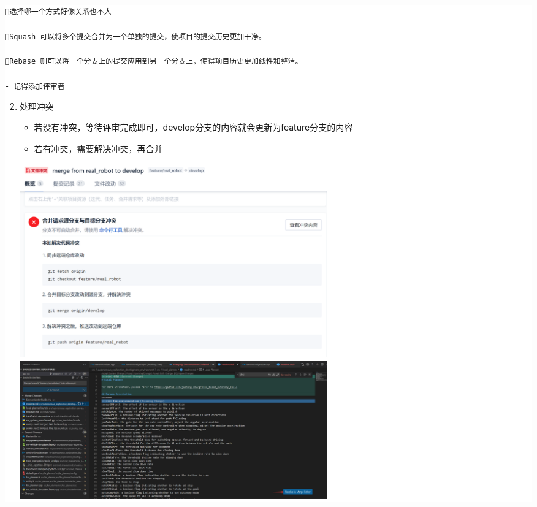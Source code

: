     🫠选择哪一个方式好像关系也不大

    🌟Squash 可以将多个提交合并为一个单独的提交，使项目的提交历史更加干净。

    🌟Rebase 则可以将一个分支上的提交应用到另一个分支上，使得项目历史更加线性和整洁。

    - 记得添加评审者

2. 处理冲突

    - 若没有冲突，等待评审完成即可，develop分支的内容就会更新为feature分支的内容

    - 若有冲突，需要解决冲突，再合并

    <img src="./pic/merge5.png" width="60%"/>

    <img src="./pic/mergechange2.png" width="60%"/>
        